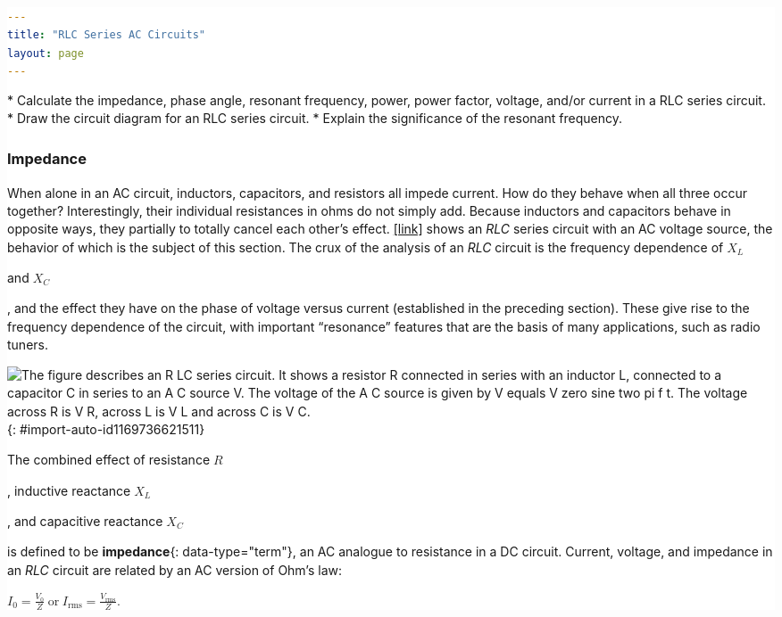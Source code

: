 ```yaml
---
title: "RLC Series AC Circuits"
layout: page
---
```



<div data-type="abstract" markdown="1">
* Calculate the impedance, phase angle, resonant frequency, power, power factor, voltage, and/or current in a RLC series circuit.
* Draw the circuit diagram for an RLC series circuit.
* Explain the significance of the resonant frequency.

</div>

### Impedance

When alone in an AC circuit, inductors, capacitors, and resistors all impede current. How do they behave when all three occur together? Interestingly, their individual resistances in ohms do not simply add. Because inductors and capacitors behave in opposite ways, they partially to totally cancel each other’s effect. [\[link\]](#import-auto-id1169736621511) shows an <em>RLC </em>series circuit with an AC voltage source, the behavior of which is the subject of this section. The crux of the analysis of an *RLC* circuit is the frequency dependence of <math xmlns="http://www.w3.org/1998/Math/MathML"><semantics><mrow><mrow><msub><mi>X</mi><mrow><mi>L</mi></mrow></msub></mrow><mrow /></mrow><annotation encoding="StarMath 5.0"> size 12{X rSub { size 8{L} } } {}</annotation></semantics></math>

 and <math xmlns="http://www.w3.org/1998/Math/MathML"><semantics><mrow><mrow><msub><mi>X</mi><mrow><mi>C</mi></mrow></msub></mrow><mrow /></mrow><annotation encoding="StarMath 5.0"> size 12{X rSub { size 8{C} } } {}</annotation></semantics></math>

, and the effect they have on the phase of voltage versus current (established in the preceding section). These give rise to the frequency dependence of the circuit, with important “resonance” features that are the basis of many applications, such as radio tuners.

![The figure describes an R LC series circuit. It shows a resistor R connected in series with an inductor L, connected to a capacitor C in series to an A C source V. The voltage of the A C source is given by V equals V zero sine two pi f t. The voltage across R is V R, across L is V L and across C is V C.](../resources/Figure_24_12_01a.jpg "An RLC series circuit with an AC voltage source."){: #import-auto-id1169736621511}

The combined effect of resistance <math xmlns="http://www.w3.org/1998/Math/MathML"><semantics><mrow><mrow><mi>R</mi></mrow><mrow /></mrow><annotation encoding="StarMath 5.0"> size 12{R} {}</annotation></semantics></math>

, inductive reactance <math xmlns="http://www.w3.org/1998/Math/MathML"><semantics><mrow><mrow><msub><mi>X</mi><mrow><mi>L</mi></mrow></msub></mrow><mrow /></mrow><annotation encoding="StarMath 5.0"> size 12{X rSub { size 8{L} } } {}</annotation></semantics></math>

, and capacitive reactance <math xmlns="http://www.w3.org/1998/Math/MathML"><semantics><mrow><mrow><msub><mi>X</mi><mrow><mi>C</mi></mrow></msub></mrow><mrow /></mrow><annotation encoding="StarMath 5.0"> size 12{X rSub { size 8{C} } } {}</annotation></semantics></math>

 is defined to be **impedance**{: data-type="term"}, an AC analogue to resistance in a DC circuit. Current, voltage, and impedance in an *RLC* circuit are related by an AC version of Ohm’s law:

<div data-type="equation" id="eip-704">
<math xmlns="http://www.w3.org/1998/Math/MathML"> <semantics> <mrow> <mrow> <mrow> <mrow> <msub> <mi>I</mi> <mrow> <mn>0</mn> </mrow> </msub> <mo stretchy="false">=</mo> <mfrac> <msub> <mi>V</mi> <mrow> <mn>0</mn> </mrow> </msub> <mi>Z</mi> </mfrac> </mrow><mspace width="0.25em" /> <mtext> or </mtext><mspace width="0.25em" /> <mrow> <msub> <mi>I</mi> <mrow> <mrow> <mtext>rms</mtext> </mrow> </mrow> </msub> <mo stretchy="false">=</mo> <mfrac> <msub> <mi>V</mi> <mrow> <mrow> <mtext>rms</mtext> </mrow> </mrow> </msub> <mi>Z</mi> </mfrac> </mrow> <mtext>.</mtext> </mrow> </mrow> <mrow /> </mrow> <annotation encoding="StarMath 5.0"> size 12{I rSub { size 8{0} } = { {V rSub { size 8{0} } } over {Z} } " or "I rSub { size 8{ ital "rms"} } = { {V rSub { size 8{ ital "rms"} } } over {Z} } "." } {}</annotation> </semantics> </math>
</div>
